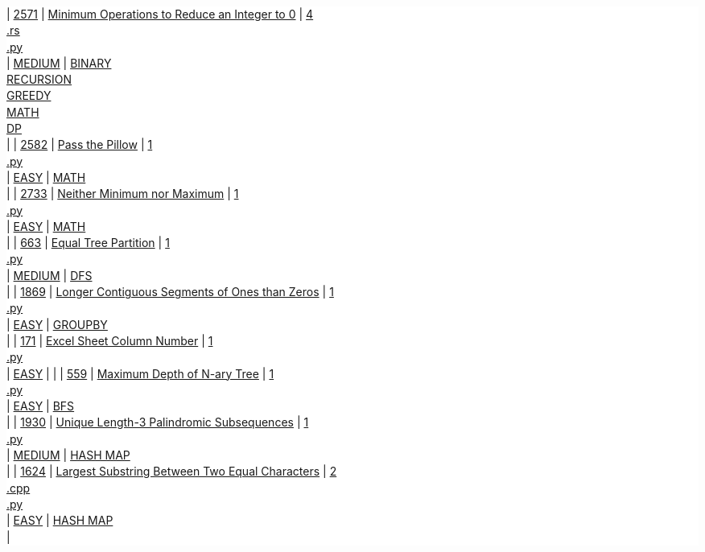 | [2571](https://leetcode.com/problems/minimum-operations-to-reduce-an-integer-to-0/) | [Minimum Operations to Reduce an Integer to 0](https://helloacm.com/teaching-kids-programming-minimum-operations-to-reduce-an-integer-to-0-greedy-based-on-binary-bits/) | [4](https://github.com/DoctorLai/ACM/tree/master/leetcode/2571.%20Minimum%20Operations%20to%20Reduce%20an%20Integer%20to%200)<br/>[.rs](https://github.com/DoctorLai/ACM/blob/master/leetcode/.rs.md)<BR/>[.py](https://github.com/DoctorLai/ACM/blob/master/leetcode/.py.md)<BR/> | [MEDIUM](https://github.com/DoctorLai/ACM/blob/master/leetcode/MEDIUM.md) | [BINARY](https://github.com/DoctorLai/ACM/blob/master/leetcode/BINARY.md)<BR/>[RECURSION](https://github.com/DoctorLai/ACM/blob/master/leetcode/RECURSION.md)<BR/>[GREEDY](https://github.com/DoctorLai/ACM/blob/master/leetcode/GREEDY.md)<BR/>[MATH](https://github.com/DoctorLai/ACM/blob/master/leetcode/MATH.md)<BR/>[DP](https://github.com/DoctorLai/ACM/blob/master/leetcode/DP.md)<BR/> |
| [2582](https://leetcode.com/problems/pass-the-pillow/) | [Pass the Pillow](https://helloacm.com/teaching-kids-programming-passing-item-from-one-end-to-another-who-has-it-after-n-seconds/) | [1](https://github.com/DoctorLai/ACM/tree/master/leetcode/2582.%20Pass%20the%20Pillow)<br/>[.py](https://github.com/DoctorLai/ACM/blob/master/leetcode/.py.md)<BR/> | [EASY](https://github.com/DoctorLai/ACM/blob/master/leetcode/EASY.md) | [MATH](https://github.com/DoctorLai/ACM/blob/master/leetcode/MATH.md)<BR/> |
| [2733](https://leetcode.com/problems/neither-minimum-nor-maximum/) | [Neither Minimum nor Maximum](https://helloacm.com/teaching-kids-programming-algorithms-to-find-neither-minimum-nor-maximum/) | [1](https://github.com/DoctorLai/ACM/tree/master/leetcode/2733.%20Neither%20Minimum%20nor%20Maximum)<br/>[.py](https://github.com/DoctorLai/ACM/blob/master/leetcode/.py.md)<BR/> | [EASY](https://github.com/DoctorLai/ACM/blob/master/leetcode/EASY.md) | [MATH](https://github.com/DoctorLai/ACM/blob/master/leetcode/MATH.md)<BR/> |
| [663](https://leetcode.com/problems/equal-tree-partition/) | [Equal Tree Partition](https://helloacm.com/teaching-kids-programming-equal-tree-partition-via-recursive-depth-first-search-algorithm/) | [1](https://github.com/DoctorLai/ACM/tree/master/leetcode/663.%20Equal%20Tree%20Partition)<br/>[.py](https://github.com/DoctorLai/ACM/blob/master/leetcode/.py.md)<BR/> | [MEDIUM](https://github.com/DoctorLai/ACM/blob/master/leetcode/MEDIUM.md) | [DFS](https://github.com/DoctorLai/ACM/blob/master/leetcode/DFS.md)<BR/> |
| [1869](https://leetcode.com/problems/longer-contiguous-segments-of-ones-than-zeros/) | [Longer Contiguous Segments of Ones than Zeros](https://helloacm.com/teaching-kids-programming-longer-contiguous-segments-of-ones-than-zeros-in-a-binary-string-three-algorithms/) | [1](https://github.com/DoctorLai/ACM/tree/master/leetcode/1869.%20Longer%20Contiguous%20Segments%20of%20Ones%20than%20Zeros)<br/>[.py](https://github.com/DoctorLai/ACM/blob/master/leetcode/.py.md)<BR/> | [EASY](https://github.com/DoctorLai/ACM/blob/master/leetcode/EASY.md) | [GROUPBY](https://github.com/DoctorLai/ACM/blob/master/leetcode/GROUPBY.md)<BR/> |
| [171](https://leetcode.com/problems/excel-sheet-column-number/) | [Excel Sheet Column Number](https://helloacm.com/python-function-to-convert-excel-sheet-column-titles-to-numbers/) | [1](https://github.com/DoctorLai/ACM/tree/master/leetcode/171.%20Excel%20Sheet%20Column%20Number)<br/>[.py](https://github.com/DoctorLai/ACM/blob/master/leetcode/.py.md)<BR/> | [EASY](https://github.com/DoctorLai/ACM/blob/master/leetcode/EASY.md) |  |
| [559](https://leetcode.com/problems/maximum-depth-of-n-ary-tree/) | [Maximum Depth of N-ary Tree](https://helloacm.com/teaching-kids-programming-maximum-depth-of-n-ary-tree-via-depth-first-search-or-breadth-first-search-algorithms/) | [1](https://github.com/DoctorLai/ACM/tree/master/leetcode/559.%20Maximum%20Depth%20of%20N-ary%20Tree)<br/>[.py](https://github.com/DoctorLai/ACM/blob/master/leetcode/.py.md)<BR/> | [EASY](https://github.com/DoctorLai/ACM/blob/master/leetcode/EASY.md) | [BFS](https://github.com/DoctorLai/ACM/blob/master/leetcode/BFS.md)<BR/> |
| [1930](https://leetcode.com/problems/unique-length-3-palindromic-subsequences/) | [Unique Length-3 Palindromic Subsequences](https://helloacm.com/teaching-kids-programming-count-unique-length-3-palindromic-subsequences/) | [1](https://github.com/DoctorLai/ACM/tree/master/leetcode/1930.%20Unique%20Length-3%20Palindromic%20Subsequences)<br/>[.py](https://github.com/DoctorLai/ACM/blob/master/leetcode/.py.md)<BR/> | [MEDIUM](https://github.com/DoctorLai/ACM/blob/master/leetcode/MEDIUM.md) | [HASH MAP](https://github.com/DoctorLai/ACM/blob/master/leetcode/HASH%20MAP.md)<BR/> |
| [1624](https://leetcode.com/problems/largest-substring-between-two-equal-characters/) | [Largest Substring Between Two Equal Characters](https://helloacm.com/teaching-kids-programming-largest-substring-between-two-equal-characters-hash-map/) | [2](https://github.com/DoctorLai/ACM/tree/master/leetcode/1624.%20Largest%20Substring%20Between%20Two%20Equal%20Characters)<br/>[.cpp](https://github.com/DoctorLai/ACM/blob/master/leetcode/.cpp.md)<BR/>[.py](https://github.com/DoctorLai/ACM/blob/master/leetcode/.py.md)<BR/> | [EASY](https://github.com/DoctorLai/ACM/blob/master/leetcode/EASY.md) | [HASH MAP](https://github.com/DoctorLai/ACM/blob/master/leetcode/HASH%20MAP.md)<BR/> |